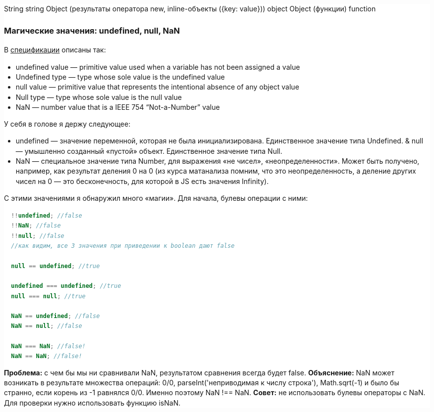 <td style="text-align: left">String</td>
<td style="text-align: left">string</td>
</tr>
<tr>
<td style="text-align: left">Object (результаты оператора new, inline-объекты ({key: value}))</td>
<td style="text-align: left">object</td>
</tr>
<tr>
<td>Object (функции)</td>
<td style="text-align: left">function</td>
</tr>
</tbody></table>



### Магические значения: undefined, null, NaN
В  [спецификации](http://ecma-international.org/ecma-262/5.1/#sec-4.3.9) описаны так:

  * undefined value — primitive value used when a variable has not been assigned a value
  * Undefined type — type whose sole value is the undefined value
  * null value — primitive value that represents the intentional absence of any object value
  * Null type — type whose sole value is the null value
  * NaN — number value that is a IEEE 754 “Not-a-Number” value


У себя в голове я держу следующее:

* undefined — значение переменной, которая не была инициализирована. Единственное значение типа Undefined.
& null — умышленно созданный «пустой» объект. Единственное значение типа Null.
* NaN — специальное значение типа Number, для выражения «не чисел», «неопределенности». Может быть получено, например, как результат деления 0 на 0 (из курса матанализа помним, что это неопределенность, а деление других чисел на 0 — это бесконечность, для которой в JS есть значения Infinity).

С этими значениями я обнаружил много «магии». Для начала, булевы операции с ними:

```javascript
  !!undefined; //false
  !!NaN; //false
  !!null; //false
  //как видим, все 3 значения при приведении к boolean дают false

  null == undefined; //true

  undefined === undefined; //true
  null === null; //true

  NaN == undefined; //false
  NaN == null; //false

  NaN === NaN; //false!
  NaN == NaN; //false!
```
**Проблема:** с чем бы мы ни сравнивали NaN, результатом сравнения всегда будет false.
**Объяснение:** NaN может возникать в результате множества операций: 0/0, parseInt('неприводимая к числу строка'), Math.sqrt(-1) и было бы странно, если корень из -1 равнялся 0/0. Именно поэтому NaN !== NaN.
**Совет:** не использовать булевы операторы с NaN. Для проверки нужно использовать функцию isNaN.
